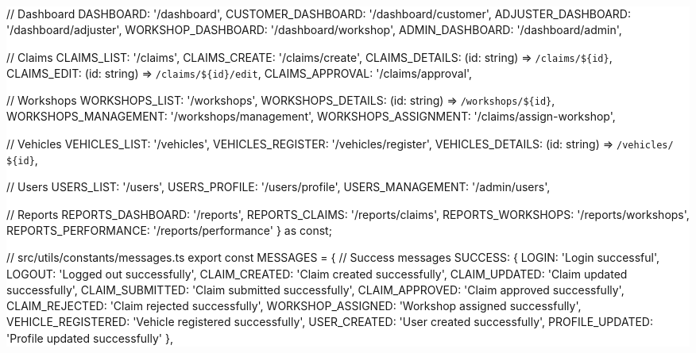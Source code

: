   // Dashboard
  DASHBOARD: '/dashboard',
  CUSTOMER_DASHBOARD: '/dashboard/customer',
  ADJUSTER_DASHBOARD: '/dashboard/adjuster',
  WORKSHOP_DASHBOARD: '/dashboard/workshop',
  ADMIN_DASHBOARD: '/dashboard/admin',

  // Claims
  CLAIMS_LIST: '/claims',
  CLAIMS_CREATE: '/claims/create',
  CLAIMS_DETAILS: (id: string) => `/claims/${id}`,
  CLAIMS_EDIT: (id: string) => `/claims/${id}/edit`,
  CLAIMS_APPROVAL: '/claims/approval',

  // Workshops
  WORKSHOPS_LIST: '/workshops',
  WORKSHOPS_DETAILS: (id: string) => `/workshops/${id}`,
  WORKSHOPS_MANAGEMENT: '/workshops/management',
  WORKSHOPS_ASSIGNMENT: '/claims/assign-workshop',

  // Vehicles
  VEHICLES_LIST: '/vehicles',
  VEHICLES_REGISTER: '/vehicles/register',
  VEHICLES_DETAILS: (id: string) => `/vehicles/${id}`,

  // Users
  USERS_LIST: '/users',
  USERS_PROFILE: '/users/profile',
  USERS_MANAGEMENT: '/admin/users',

  // Reports
  REPORTS_DASHBOARD: '/reports',
  REPORTS_CLAIMS: '/reports/claims',
  REPORTS_WORKSHOPS: '/reports/workshops',
  REPORTS_PERFORMANCE: '/reports/performance'
} as const;

// src/utils/constants/messages.ts
export const MESSAGES = {
  // Success messages
  SUCCESS: {
    LOGIN: 'Login successful',
    LOGOUT: 'Logged out successfully',
    CLAIM_CREATED: 'Claim created successfully',
    CLAIM_UPDATED: 'Claim updated successfully',
    CLAIM_SUBMITTED: 'Claim submitted successfully',
    CLAIM_APPROVED: 'Claim approved successfully',
    CLAIM_REJECTED: 'Claim rejected successfully',
    WORKSHOP_ASSIGNED: 'Workshop assigned successfully',
    VEHICLE_REGISTERED: 'Vehicle registered successfully',
    USER_CREATED: 'User created successfully',
    PROFILE_UPDATED: 'Profile updated successfully'
  },
